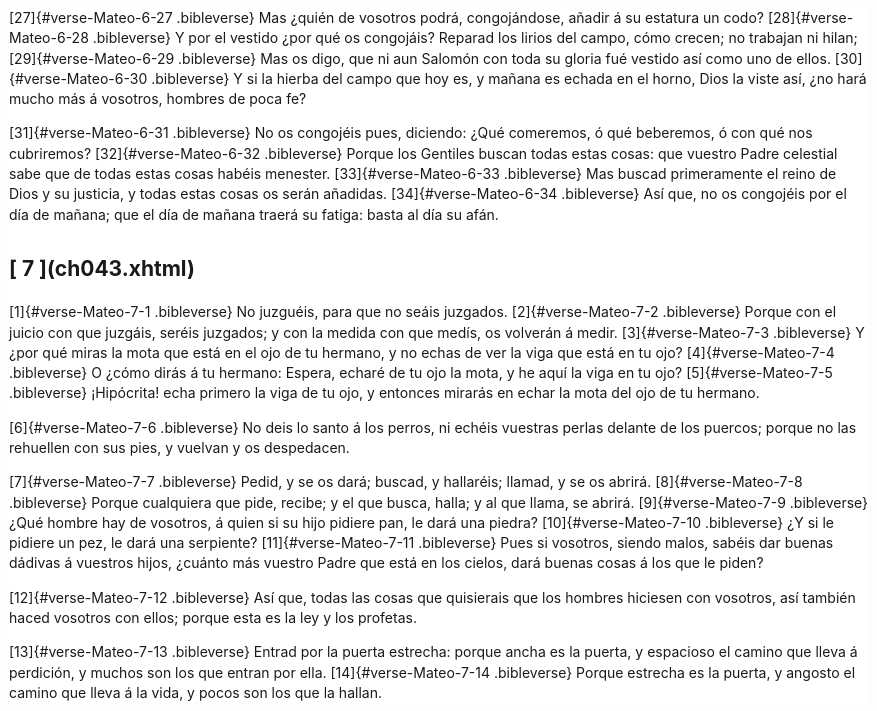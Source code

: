  
[27]{#verse-Mateo-6-27 .bibleverse} Mas ¿quién de vosotros podrá, congojándose, añadir á su estatura un codo? 
[28]{#verse-Mateo-6-28 .bibleverse} Y por el vestido ¿por qué os congojáis? Reparad los lirios del campo, cómo crecen; no trabajan ni hilan; 
[29]{#verse-Mateo-6-29 .bibleverse} Mas os digo, que ni aun Salomón con toda su gloria fué vestido así como uno de ellos. 
[30]{#verse-Mateo-6-30 .bibleverse} Y si la hierba del campo que hoy es, y mañana es echada en el horno, Dios la viste así, ¿no hará mucho más á vosotros, hombres de poca fe?

 
[31]{#verse-Mateo-6-31 .bibleverse} No os congojéis pues, diciendo: ¿Qué comeremos, ó qué beberemos, ó con qué nos cubriremos? 
[32]{#verse-Mateo-6-32 .bibleverse} Porque los Gentiles buscan todas estas cosas: que vuestro Padre celestial sabe que de todas estas cosas habéis menester. 
[33]{#verse-Mateo-6-33 .bibleverse} Mas buscad primeramente el reino de Dios y su justicia, y todas estas cosas os serán añadidas. 
[34]{#verse-Mateo-6-34 .bibleverse} Así que, no os congojéis por el día de mañana; que el día de mañana traerá su fatiga: basta al día su afán. 

<h2 class="chaptertitle">[&nbsp;7&nbsp;](ch043.xhtml)<span><span id="chapter-Mateo-7"></span></span></h2>
 
[1]{#verse-Mateo-7-1 .bibleverse} No juzguéis, para que no seáis juzgados. 
[2]{#verse-Mateo-7-2 .bibleverse} Porque con el juicio con que juzgáis, seréis juzgados; y con la medida con que medís, os volverán á medir. 
[3]{#verse-Mateo-7-3 .bibleverse} Y ¿por qué miras la mota que está en el ojo de tu hermano, y no echas de ver la viga que está en tu ojo? 
[4]{#verse-Mateo-7-4 .bibleverse} O ¿cómo dirás á tu hermano: Espera, echaré de tu ojo la mota, y he aquí la viga en tu ojo? 
[5]{#verse-Mateo-7-5 .bibleverse} ¡Hipócrita! echa primero la viga de tu ojo, y entonces mirarás en echar la mota del ojo de tu hermano.

 
[6]{#verse-Mateo-7-6 .bibleverse} No deis lo santo á los perros, ni echéis vuestras perlas delante de los puercos; porque no las rehuellen con sus pies, y vuelvan y os despedacen.

 
[7]{#verse-Mateo-7-7 .bibleverse} Pedid, y se os dará; buscad, y hallaréis; llamad, y se os abrirá. 
[8]{#verse-Mateo-7-8 .bibleverse} Porque cualquiera que pide, recibe; y el que busca, halla; y al que llama, se abrirá. 
[9]{#verse-Mateo-7-9 .bibleverse} ¿Qué hombre hay de vosotros, á quien si su hijo pidiere pan, le dará una piedra? 
[10]{#verse-Mateo-7-10 .bibleverse} ¿Y si le pidiere un pez, le dará una serpiente? 
[11]{#verse-Mateo-7-11 .bibleverse} Pues si vosotros, siendo malos, sabéis dar buenas dádivas á vuestros hijos, ¿cuánto más vuestro Padre que está en los cielos, dará buenas cosas á los que le piden?

 
[12]{#verse-Mateo-7-12 .bibleverse} Así que, todas las cosas que quisierais que los hombres hiciesen con vosotros, así también haced vosotros con ellos; porque esta es la ley y los profetas.

 
[13]{#verse-Mateo-7-13 .bibleverse} Entrad por la puerta estrecha: porque ancha es la puerta, y espacioso el camino que lleva á perdición, y muchos son los que entran por ella. 
[14]{#verse-Mateo-7-14 .bibleverse} Porque estrecha es la puerta, y angosto el camino que lleva á la vida, y pocos son los que la hallan.
